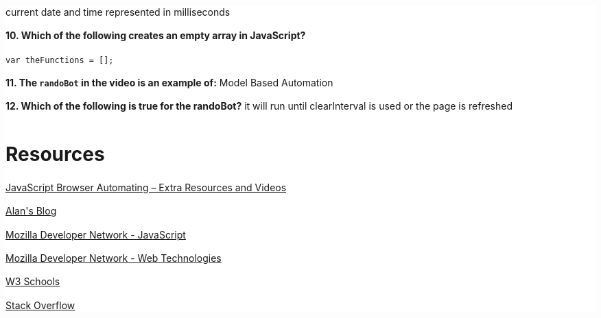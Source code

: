current date and time represented in milliseconds

**10. Which of the following creates an empty array in JavaScript?**

    var theFunctions = [];

**11. The `randoBot` in the video is an example of:**
Model Based Automation

**12. Which of the following is true for the randoBot?**
it will run until clearInterval is used or the page is refreshed

# Resources

[JavaScript Browser Automating – Extra Resources and Videos](https://www.eviltester.com/page/onlinetraining/testautomationujs/)

[Alan's Blog](https://blog.eviltester.com/)

[Mozilla Developer Network - JavaScript](https://developer.mozilla.org/en-US/docs/Web/JavaScript)

[Mozilla Developer Network - Web Technologies](https://developer.mozilla.org/en-US/docs/Web)

[W3 Schools](https://www.w3schools.com/)

[Stack Overflow](https://stackoverflow.com/)